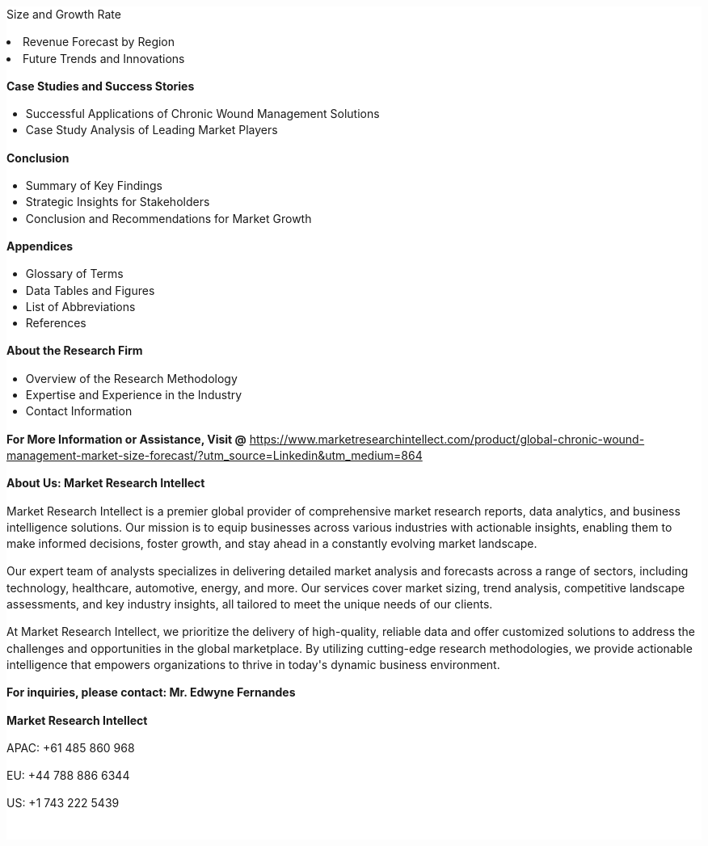 Size and Growth Rate</li><li>Revenue Forecast by Region</li><li>Future Trends and Innovations</li></ul><p><strong>Case Studies and Success Stories</strong></p><ul><li>Successful Applications of Chronic Wound Management Solutions</li><li>Case Study Analysis of Leading Market Players</li></ul><p><strong>Conclusion</strong></p><ul><li>Summary of Key Findings</li><li>Strategic Insights for Stakeholders</li><li>Conclusion and Recommendations for Market Growth</li></ul><p><strong>Appendices</strong></p><ul><li>Glossary of Terms</li><li>Data Tables and Figures</li><li>List of Abbreviations</li><li>References</li></ul><p><strong>About the Research Firm</strong></p><ul><li>Overview of the Research Methodology</li><li>Expertise and Experience in the Industry</li><li>Contact Information</li></ul></div><div class="article-main__content" data-test-id="publishing-text-block"><p><span class="font-[700]"><strong>For More Information or Assistance, Visit @</strong>&nbsp;<a href="https://www.marketresearchintellect.com/product/global-chronic-wound-management-market-size-forecast/?utm_source=Linkedin&utm_medium=864">https://www.marketresearchintellect.com/product/global-chronic-wound-management-market-size-forecast/?utm_source=Linkedin&utm_medium=864</a></span></p><p><strong>About Us: Market Research Intellect</strong></p><p>Market Research Intellect is a premier global provider of comprehensive market research reports, data analytics, and business intelligence solutions. Our mission is to equip businesses across various industries with actionable insights, enabling them to make informed decisions, foster growth, and stay ahead in a constantly evolving market landscape.</p><p>Our expert team of analysts specializes in delivering detailed market analysis and forecasts across a range of sectors, including technology, healthcare, automotive, energy, and more. Our services cover market sizing, trend analysis, competitive landscape assessments, and key industry insights, all tailored to meet the unique needs of our clients.</p><p>At Market Research Intellect, we prioritize the delivery of high-quality, reliable data and offer customized solutions to address the challenges and opportunities in the global marketplace. By utilizing cutting-edge research methodologies, we provide actionable intelligence that empowers organizations to thrive in today's dynamic business environment.</p><p><strong>For inquiries, please contact: Mr. Edwyne Fernandes</strong></p><p><strong>Market Research Intellect</strong></p><p>APAC: +61 485 860 968</p><p>EU: +44 788 886 6344</p><p>US: +1 743 222 5439</p></div><div class="article-main__content" data-test-id="publishing-text-block">&nbsp;</div>
